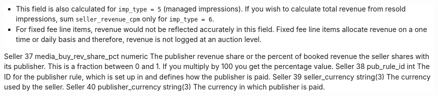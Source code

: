 <ul>
<li>This field is also calculated for <code
class="ph codeph">imp_type = 5</code> (managed impressions). If you wish
to calculate total revenue from resold impressions, sum <code
class="ph codeph">seller_revenue_cpm</code> only for <code
class="ph codeph">imp_type = 6</code>.</li>
<li>For fixed fee line items, revenue would not be reflected accurately
in this field. Fixed fee line items allocate revenue on a one time or
daily basis and therefore, revenue is not logged at an auction
level.</li>
</ul>
</div></td>
<td class="entry cellborder"
headers="d3583e190 ">Seller</td>
</tr>
<tr class="odd ">
<td class="entry cellborder"
headers="d3583e178 ">37</td>
<td class="entry cellborder"
headers="d3583e181 ">media_buy_rev_share_pct</td>
<td class="entry cellborder"
headers="d3583e184 ">numeric</td>
<td class="entry cellborder"
headers="d3583e187 ">The publisher revenue share or the percent of
booked revenue the seller shares with its publisher. This is a fraction
between 0 and 1. If you multiply by 100 you get the percentage
value.</td>
<td class="entry cellborder"
headers="d3583e190 ">Seller</td>
</tr>
<tr class="even ">
<td class="entry cellborder"
headers="d3583e178 ">38</td>
<td class="entry cellborder"
headers="d3583e181 ">pub_rule_id</td>
<td class="entry cellborder"
headers="d3583e184 ">int</td>
<td class="entry cellborder"
headers="d3583e187 ">The ID for the publisher rule, which is set up in
<span class="ph"></span> and defines how the publisher is paid.</td>
<td class="entry cellborder"
headers="d3583e190 ">Seller</td>
</tr>
<tr class="odd ">
<td class="entry cellborder"
headers="d3583e178 ">39</td>
<td class="entry cellborder"
headers="d3583e181 ">seller_currency</td>
<td class="entry cellborder"
headers="d3583e184 ">string(3)</td>
<td class="entry cellborder"
headers="d3583e187 ">The currency used by the seller.</td>
<td class="entry cellborder"
headers="d3583e190 ">Seller</td>
</tr>
<tr class="even ">
<td class="entry cellborder"
headers="d3583e178 ">40</td>
<td class="entry cellborder"
headers="d3583e181 ">publisher_currency</td>
<td class="entry cellborder"
headers="d3583e184 ">string(3)</td>
<td class="entry cellborder"
headers="d3583e187 ">The currency in which publisher is paid.</td>